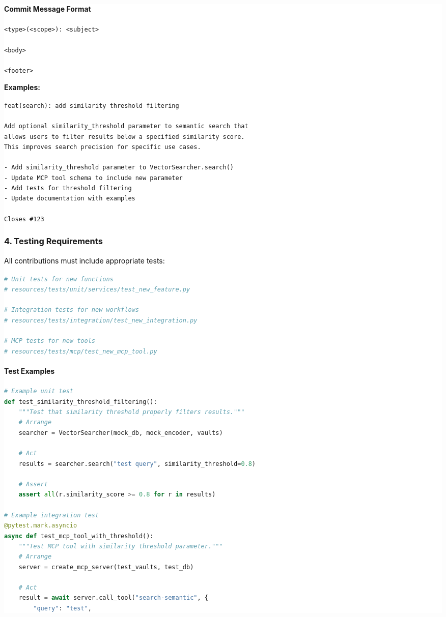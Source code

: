 #### Commit Message Format

```
<type>(<scope>): <subject>

<body>

<footer>
```

**Examples:**

```
feat(search): add similarity threshold filtering

Add optional similarity_threshold parameter to semantic search that
allows users to filter results below a specified similarity score.
This improves search precision for specific use cases.

- Add similarity_threshold parameter to VectorSearcher.search()
- Update MCP tool schema to include new parameter
- Add tests for threshold filtering
- Update documentation with examples

Closes #123
```

### 4. Testing Requirements

All contributions must include appropriate tests:

```bash
# Unit tests for new functions
# resources/tests/unit/services/test_new_feature.py

# Integration tests for new workflows
# resources/tests/integration/test_new_integration.py

# MCP tests for new tools
# resources/tests/mcp/test_new_mcp_tool.py
```

#### Test Examples

```python
# Example unit test
def test_similarity_threshold_filtering():
    """Test that similarity threshold properly filters results."""
    # Arrange
    searcher = VectorSearcher(mock_db, mock_encoder, vaults)
    
    # Act
    results = searcher.search("test query", similarity_threshold=0.8)
    
    # Assert
    assert all(r.similarity_score >= 0.8 for r in results)

# Example integration test
@pytest.mark.asyncio
async def test_mcp_tool_with_threshold():
    """Test MCP tool with similarity threshold parameter."""
    # Arrange
    server = create_mcp_server(test_vaults, test_db)
    
    # Act
    result = await server.call_tool("search-semantic", {
        "query": "test",
```